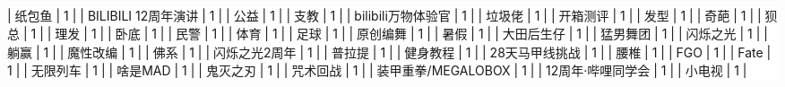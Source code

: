 | 纸包鱼 | 1 |
| BILIBILI 12周年演讲 | 1 |
| 公益 | 1 |
| 支教 | 1 |
| bilibili万物体验官 | 1 |
| 垃圾佬 | 1 |
| 开箱测评 | 1 |
| 发型 | 1 |
| 奇葩 | 1 |
| 狈总 | 1 |
| 理发 | 1 |
| 卧底 | 1 |
| 民警 | 1 |
| 体育 | 1 |
| 足球 | 1 |
| 原创编舞 | 1 |
| 暑假 | 1 |
| 大田后生仔 | 1 |
| 猛男舞团 | 1 |
| 闪烁之光 | 1 |
| 躺赢 | 1 |
| 魔性改编 | 1 |
| 佛系 | 1 |
| 闪烁之光2周年 | 1 |
| 普拉提 | 1 |
| 健身教程 | 1 |
| 28天马甲线挑战 | 1 |
| 腰椎 | 1 |
| FGO | 1 |
| Fate | 1 |
| 无限列车 | 1 |
| 啥是MAD | 1 |
| 鬼灭之刃 | 1 |
| 咒术回战 | 1 |
| 装甲重拳/MEGALOBOX | 1 |
| 12周年·哔哩同学会 | 1 |
| 小电视 | 1 |